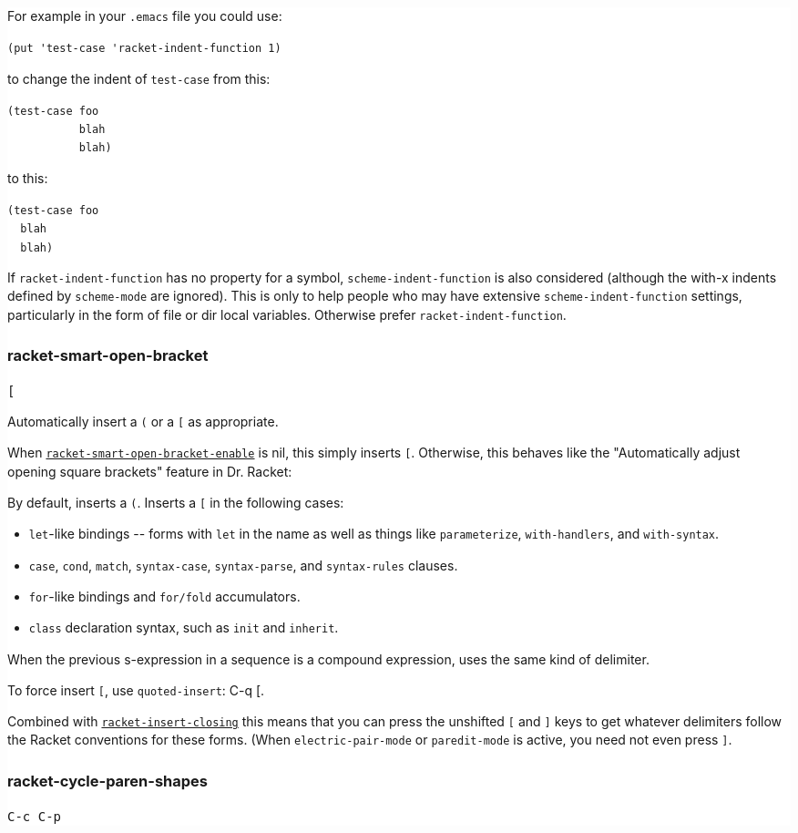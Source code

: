 For example in your `.emacs` file you could use:

    (put 'test-case 'racket-indent-function 1)

to change the indent of `test-case` from this:

    (test-case foo
               blah
               blah)

to this:

    (test-case foo
      blah
      blah)

If `racket-indent-function` has no property for a symbol,
`scheme-indent-function` is also considered (although the with-x
indents defined by `scheme-mode` are ignored). This is only to
help people who may have extensive `scheme-indent-function`
settings, particularly in the form of file or dir local
variables. Otherwise prefer `racket-indent-function`.

### racket-smart-open-bracket
<kbd>[</kbd>

Automatically insert a `(` or a `[` as appropriate.

When [`racket-smart-open-bracket-enable`](#racket-smart-open-bracket-enable) is nil, this simply
inserts `[`. Otherwise, this behaves like the "Automatically
adjust opening square brackets" feature in Dr. Racket:

By default, inserts a `(`. Inserts a `[` in the following cases:

  - `let`-like bindings -- forms with `let` in the name as well
    as things like `parameterize`, `with-handlers`, and
    `with-syntax`.

  - `case`, `cond`, `match`, `syntax-case`, `syntax-parse`, and
    `syntax-rules` clauses.

  - `for`-like bindings and `for/fold` accumulators.

  - `class` declaration syntax, such as `init` and `inherit`.

When the previous s-expression in a sequence is a compound
expression, uses the same kind of delimiter.

To force insert `[`, use `quoted-insert`: C-q [.

Combined with [`racket-insert-closing`](#racket-insert-closing) this means that
you can press the unshifted `[` and `]` keys to get whatever
delimiters follow the Racket conventions for these forms. (When
`electric-pair-mode` or `paredit-mode` is active, you need not
even press `]`.

### racket-cycle-paren-shapes
<kbd>C-c C-p</kbd>
